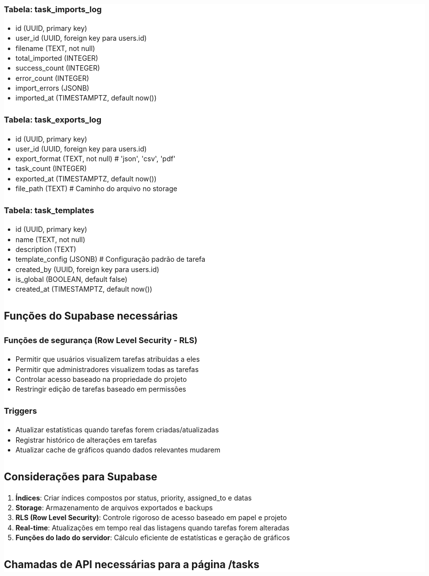 ### Tabela: task_imports_log
- id (UUID, primary key)
- user_id (UUID, foreign key para users.id)
- filename (TEXT, not null)
- total_imported (INTEGER)
- success_count (INTEGER)
- error_count (INTEGER)
- import_errors (JSONB)
- imported_at (TIMESTAMPTZ, default now())

### Tabela: task_exports_log
- id (UUID, primary key)
- user_id (UUID, foreign key para users.id)
- export_format (TEXT, not null) # 'json', 'csv', 'pdf'
- task_count (INTEGER)
- exported_at (TIMESTAMPTZ, default now())
- file_path (TEXT) # Caminho do arquivo no storage

### Tabela: task_templates
- id (UUID, primary key)
- name (TEXT, not null)
- description (TEXT)
- template_config (JSONB) # Configuração padrão de tarefa
- created_by (UUID, foreign key para users.id)
- is_global (BOOLEAN, default false)
- created_at (TIMESTAMPTZ, default now())

## Funções do Supabase necessárias

### Funções de segurança (Row Level Security - RLS)
- Permitir que usuários visualizem tarefas atribuídas a eles
- Permitir que administradores visualizem todas as tarefas
- Controlar acesso baseado na propriedade do projeto
- Restringir edição de tarefas baseado em permissões

### Triggers
- Atualizar estatísticas quando tarefas forem criadas/atualizadas
- Registrar histórico de alterações em tarefas
- Atualizar cache de gráficos quando dados relevantes mudarem

## Considerações para Supabase

1. **Índices**: Criar índices compostos por status, priority, assigned_to e datas
2. **Storage**: Armazenamento de arquivos exportados e backups
3. **RLS (Row Level Security)**: Controle rigoroso de acesso baseado em papel e projeto
4. **Real-time**: Atualizações em tempo real das listagens quando tarefas forem alteradas
5. **Funções do lado do servidor**: Cálculo eficiente de estatísticas e geração de gráficos

## Chamadas de API necessárias para a página /tasks
